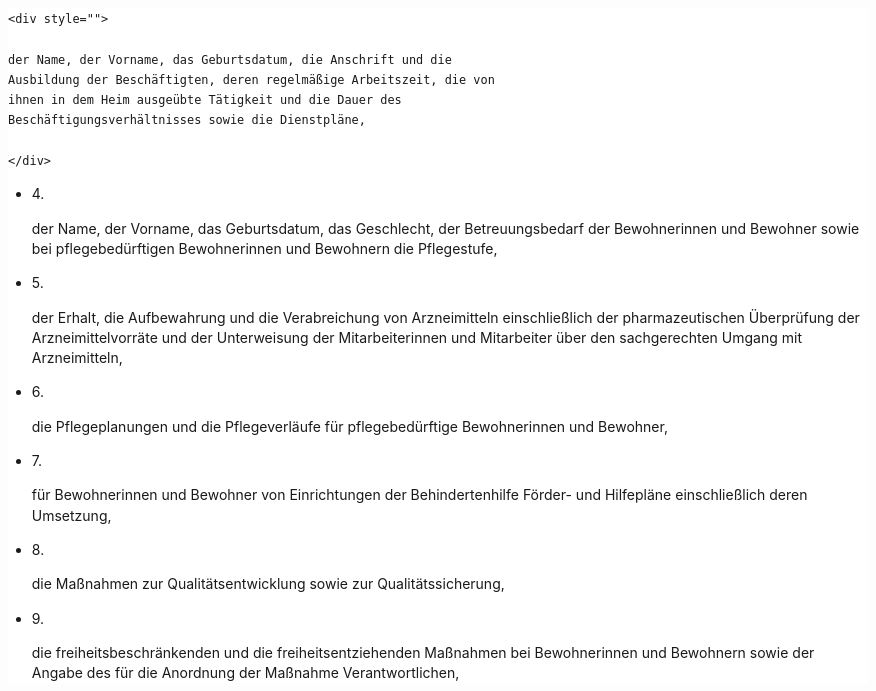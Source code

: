     <div style="">
    
    der Name, der Vorname, das Geburtsdatum, die Anschrift und die
    Ausbildung der Beschäftigten, deren regelmäßige Arbeitszeit, die von
    ihnen in dem Heim ausgeübte Tätigkeit und die Dauer des
    Beschäftigungsverhältnisses sowie die Dienstpläne,
    
    </div>

  - 4\.
    
    <div style="">
    
    der Name, der Vorname, das Geburtsdatum, das Geschlecht, der
    Betreuungsbedarf der Bewohnerinnen und Bewohner sowie bei
    pflegebedürftigen Bewohnerinnen und Bewohnern die Pflegestufe,
    
    </div>

  - 5\.
    
    <div style="">
    
    der Erhalt, die Aufbewahrung und die Verabreichung von Arzneimitteln
    einschließlich der pharmazeutischen Überprüfung der
    Arzneimittelvorräte und der Unterweisung der Mitarbeiterinnen und
    Mitarbeiter über den sachgerechten Umgang mit Arzneimitteln,
    
    </div>

  - 6\.
    
    <div style="">
    
    die Pflegeplanungen und die Pflegeverläufe für pflegebedürftige
    Bewohnerinnen und Bewohner,
    
    </div>

  - 7\.
    
    <div style="">
    
    für Bewohnerinnen und Bewohner von Einrichtungen der
    Behindertenhilfe Förder- und Hilfepläne einschließlich deren
    Umsetzung,
    
    </div>

  - 8\.
    
    <div style="">
    
    die Maßnahmen zur Qualitätsentwicklung sowie zur Qualitätssicherung,
    
    </div>

  - 9\.
    
    <div style="">
    
    die freiheitsbeschränkenden und die freiheitsentziehenden Maßnahmen
    bei Bewohnerinnen und Bewohnern sowie der Angabe des für die
    Anordnung der Maßnahme Verantwortlichen,
    
